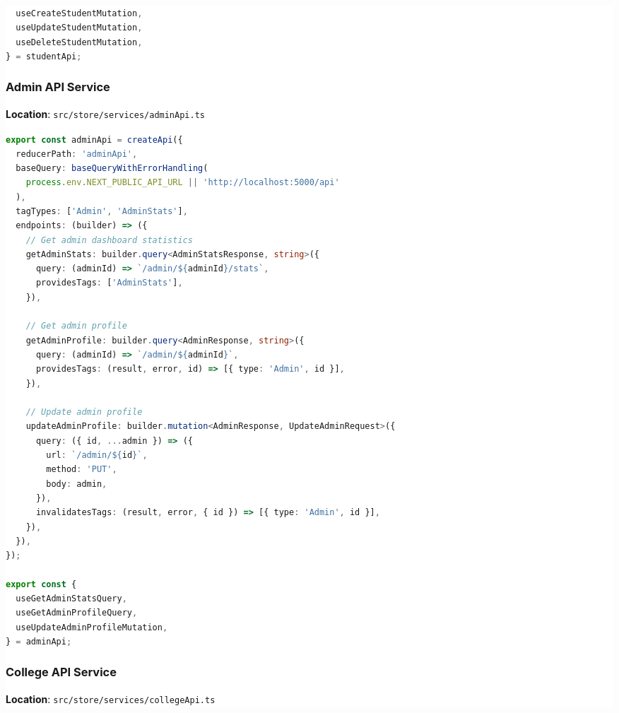 ```typescript
  useCreateStudentMutation,
  useUpdateStudentMutation,
  useDeleteStudentMutation,
} = studentApi;
```

### Admin API Service

**Location**: `src/store/services/adminApi.ts`

```typescript
export const adminApi = createApi({
  reducerPath: 'adminApi',
  baseQuery: baseQueryWithErrorHandling(
    process.env.NEXT_PUBLIC_API_URL || 'http://localhost:5000/api'
  ),
  tagTypes: ['Admin', 'AdminStats'],
  endpoints: (builder) => ({
    // Get admin dashboard statistics
    getAdminStats: builder.query<AdminStatsResponse, string>({
      query: (adminId) => `/admin/${adminId}/stats`,
      providesTags: ['AdminStats'],
    }),

    // Get admin profile
    getAdminProfile: builder.query<AdminResponse, string>({
      query: (adminId) => `/admin/${adminId}`,
      providesTags: (result, error, id) => [{ type: 'Admin', id }],
    }),

    // Update admin profile
    updateAdminProfile: builder.mutation<AdminResponse, UpdateAdminRequest>({
      query: ({ id, ...admin }) => ({
        url: `/admin/${id}`,
        method: 'PUT',
        body: admin,
      }),
      invalidatesTags: (result, error, { id }) => [{ type: 'Admin', id }],
    }),
  }),
});

export const {
  useGetAdminStatsQuery,
  useGetAdminProfileQuery,
  useUpdateAdminProfileMutation,
} = adminApi;
```

### College API Service

**Location**: `src/store/services/collegeApi.ts`
